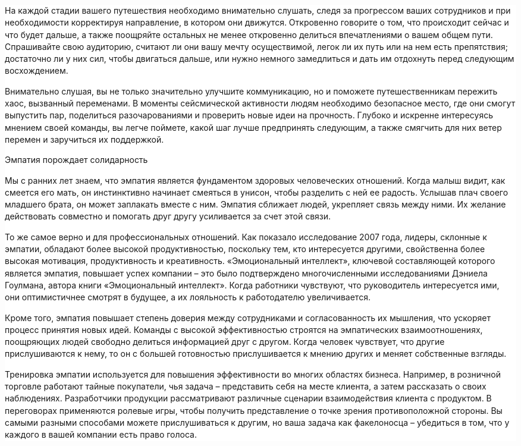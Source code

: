 На каждой стадии вашего путешествия необходимо внимательно слушать,
следя за прогрессом ваших сотрудников и при необходимости корректируя
направление, в котором они движутся. Откровенно говорите о том, что
происходит сейчас и что будет дальше, а также поощряйте остальных не
менее откровенно делиться впечатлениями о вашем общем пути. Спрашивайте
свою аудиторию, считают ли они вашу мечту осуществимой, легок ли их путь
или на нем есть препятствия; достаточно ли у них сил, чтобы двигаться
дальше, или нужно немного замедлиться и дать им отдохнуть перед
следующим восхождением.

Внимательно слушая, вы не только значительно улучшите коммуникацию, но и
поможете путешественникам пережить хаос, вызванный переменами. В моменты
сейсмической активности людям необходимо безопасное место, где они
смогут выпустить пар, поделиться разочарованиями и проверить новые идеи
на прочность. Глубоко и искренне интересуясь мнением своей команды, вы
легче поймете, какой шаг лучше предпринять следующим, а также смягчить
для них ветер перемен и заручиться их поддержкой.

Эмпатия порождает солидарность

Мы с ранних лет знаем, что эмпатия является фундаментом здоровых
человеческих отношений. Когда малыш видит, как смеется его мать, он
инстинктивно начинает смеяться в унисон, чтобы разделить с ней ее
радость. Услышав плач своего младшего брата, он может заплакать вместе с
ним. Эмпатия сближает людей, укрепляет связь между ними. Их желание
действовать совместно и помогать друг другу усиливается за счет этой
связи.

То же самое верно и для профессиональных отношений. Как показало
исследование 2007 года, лидеры, склонные к эмпатии, обладают более
высокой продуктивностью, поскольку тем, кто интересуется другими,
свойственна более высокая мотивация, продуктивность и креативность.
«Эмоциональный интеллект», ключевой составляющей которого является
эмпатия, повышает успех компании – это было подтверждено многочисленными
исследованиями Дэниела Гоулмана, автора книги «Эмоциональный интеллект».
Когда работники чувствуют, что руководитель интересуется ими, они
оптимистичнее смотрят в будущее, а их лояльность к работодателю
увеличивается.

Кроме того, эмпатия повышает степень доверия между сотрудниками и
согласованность их мышления, что ускоряет процесс принятия новых идей.
Команды с высокой эффективностью строятся на эмпатических
взаимоотношениях, поощряющих людей свободно делиться информацией друг с
другом. Когда человек чувствует, что другие прислушиваются к нему, то он
с большей готовностью прислушивается к мнению других и меняет
собственные взгляды.

Тренировка эмпатии используется для повышения эффективности во многих
областях бизнеса. Например, в розничной торговле работают тайные
покупатели, чья задача – представить себя на месте клиента, а затем
рассказать о своих наблюдениях. Разработчики продукции рассматривают
различные сценарии взаимодействия клиента с продуктом. В переговорах
применяются ролевые игры, чтобы получить представление о точке зрения
противоположной стороны. Вы самыми разными способами можете
прислушиваться к другим, но ваша задача как факелоносца – убедиться в
том, что у каждого в вашей компании есть право голоса.
